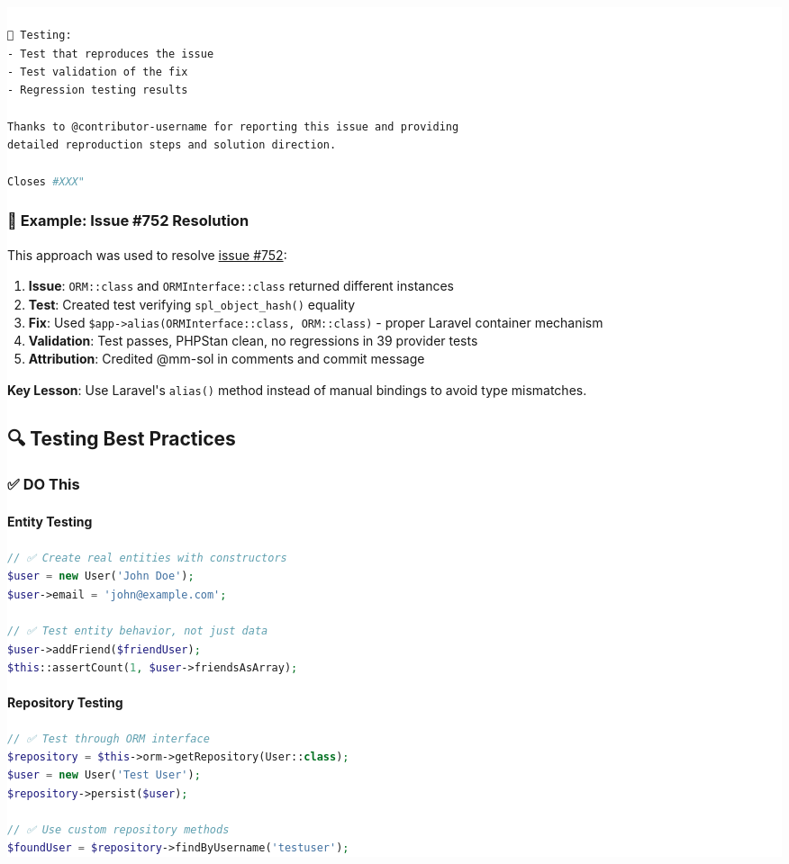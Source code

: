 ```bash

🧪 Testing:
- Test that reproduces the issue
- Test validation of the fix
- Regression testing results

Thanks to @contributor-username for reporting this issue and providing
detailed reproduction steps and solution direction.

Closes #XXX"
```

### 🎯 **Example: Issue #752 Resolution**

This approach was used to resolve [issue #752](https://github.com/wayofdev/laravel-cycle-orm-adapter/issues/752):

1. **Issue**: `ORM::class` and `ORMInterface::class` returned different instances
2. **Test**: Created test verifying `spl_object_hash()` equality
3. **Fix**: Used `$app->alias(ORMInterface::class, ORM::class)` - proper Laravel container mechanism
4. **Validation**: Test passes, PHPStan clean, no regressions in 39 provider tests
5. **Attribution**: Credited @mm-sol in comments and commit message

**Key Lesson**: Use Laravel's `alias()` method instead of manual bindings to avoid type mismatches.

## 🔍 Testing Best Practices

### ✅ **DO This**

#### **Entity Testing**

```php
// ✅ Create real entities with constructors
$user = new User('John Doe');
$user->email = 'john@example.com';

// ✅ Test entity behavior, not just data
$user->addFriend($friendUser);
$this::assertCount(1, $user->friendsAsArray);
```

#### **Repository Testing**

```php
// ✅ Test through ORM interface
$repository = $this->orm->getRepository(User::class);
$user = new User('Test User');
$repository->persist($user);

// ✅ Use custom repository methods
$foundUser = $repository->findByUsername('testuser');
```
